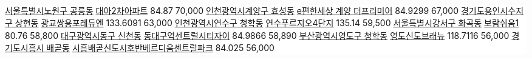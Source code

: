   <tr>
    <td><a href="/apt/서울특별시노원구공릉동">서울특별시노원구 공릉동</a></td>
    <td style="font-weight: bold;"><a href="/apt/서울특별시노원구공릉동대아2차아파트">대아2차아파트</a></td>
    <td>84.87</td>
    <td>70,000</td>
  </tr>

  <tr>
    <td><a href="/apt/인천광역시계양구효성동">인천광역시계양구 효성동</a></td>
    <td style="font-weight: bold;"><a href="/apt/인천광역시계양구효성동e편한세상계양더프리미어">e편한세상 계양 더프리미어</a></td>
    <td>84.9299</td>
    <td>67,000</td>
  </tr>

  <tr>
    <td><a href="/apt/경기도용인시수지구상현동">경기도용인시수지구 상현동</a></td>
    <td style="font-weight: bold;"><a href="/apt/경기도용인시수지구상현동광교쌍용포레듀엔">광교쌍용포레듀엔</a></td>
    <td>133.6091</td>
    <td>63,000</td>
  </tr>

  <tr>
    <td><a href="/apt/인천광역시연수구청학동">인천광역시연수구 청학동</a></td>
    <td style="font-weight: bold;"><a href="/apt/인천광역시연수구청학동연수푸르지오4단지">연수푸르지오4단지</a></td>
    <td>135.14</td>
    <td>59,500</td>
  </tr>

  <tr>
    <td><a href="/apt/서울특별시강서구화곡동">서울특별시강서구 화곡동</a></td>
    <td style="font-weight: bold;"><a href="/apt/서울특별시강서구화곡동보람쉬움1">보람쉬움1</a></td>
    <td>80.76</td>
    <td>58,800</td>
  </tr>

  <tr>
    <td><a href="/apt/대구광역시동구신천동">대구광역시동구 신천동</a></td>
    <td style="font-weight: bold;"><a href="/apt/대구광역시동구신천동동대구역센트럴시티자이">동대구역센트럴시티자이</a></td>
    <td>84.9866</td>
    <td>58,890</td>
  </tr>

  <tr>
    <td><a href="/apt/부산광역시영도구청학동">부산광역시영도구 청학동</a></td>
    <td style="font-weight: bold;"><a href="/apt/부산광역시영도구청학동영도신도브래뉴">영도신도브래뉴</a></td>
    <td>118.7116</td>
    <td>56,000</td>
  </tr>

  <tr>
    <td><a href="/apt/경기도시흥시배곧동">경기도시흥시 배곧동</a></td>
    <td style="font-weight: bold;"><a href="/apt/경기도시흥시배곧동시흥배곧신도시호반베르디움센트럴파크">시흥배곧신도시호반베르디움센트럴파크</a></td>
    <td>84.025</td>
    <td>56,000</td>
  </tr>
